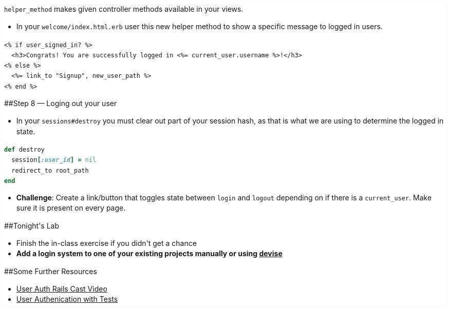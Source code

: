 `helper_method` makes given controller methods available in your views.

* In your `welcome/index.html.erb` user this new helper method to show a specific message to logged in users.

```erb
<% if user_signed_in? %>
  <h3>Congrats! You are successfully logged in <%= current_user.username %>!</h3>
<% else %>
  <%= link_to "Signup", new_user_path %>
<% end %>
```

##Step 8 — Loging out your user

* In your `sessions#destroy` you must clear out part of your session hash, as that is what we are using to determine the logged in state.

```ruby
def destroy
  session[:user_id] = nil
  redirect_to root_path
end
```
  
* **Challenge**: Create a link/button that toggles state between `login` and `logout` depending on if there is a `current_user`. Make sure it is present on every page.

##Tonight's Lab

* Finish the in-class exercise if you didn't get a chance
* **Add a login system to one of your existing projects manually or using [devise](https://github.com/plataformatec/devise)**

##Some Further Resources

* [User Auth Rails Cast Video](https://www.youtube.com/watch?v=23JoO_R8SMs)
* [User Authenication with Tests](http://www.emilyplatzer.io/2014/06/29/user-authentication.html)

